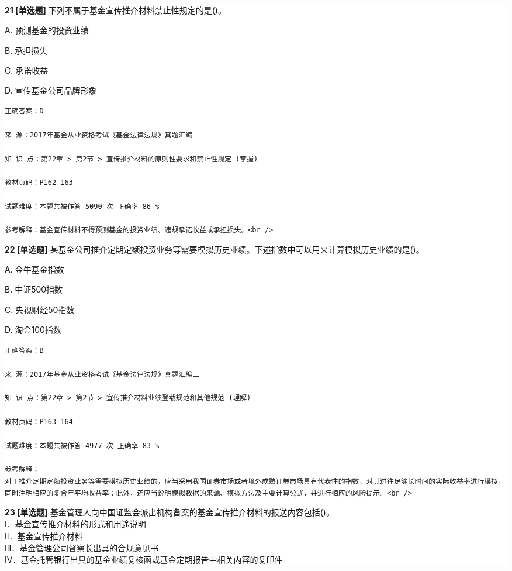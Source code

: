 
**21 [单选题]** 下列不属于基金宣传推介材料禁止性规定的是()。

A. 预测基金的投资业绩

B. 承担损失

C. 承诺收益

D. 宣传基金公司品牌形象

```
正确答案：D

来 源：2017年基金从业资格考试《基金法律法规》真题汇编二

知 识 点：第22章 > 第2节 > 宣传推介材料的原则性要求和禁止性规定 (掌握)

教材页码：P162-163

试题难度：本题共被作答 5090 次 正确率 86 %

参考解释：基金宣传材料不得预测基金的投资业绩、违规承诺收益或承担损失。<br />
```


**22 [单选题]** 
某基金公司推介定期定额投资业务等需要模拟历史业绩。下述指数中可以用来计算模拟历史业绩的是()。

A. 金牛基金指数

B. 中证500指数

C. 央视财经50指数

D. 淘金100指数

```
正确答案：B

来 源：2017年基金从业资格考试《基金法律法规》真题汇编三

知 识 点：第22章 > 第2节 > 宣传推介材料业绩登载规范和其他规范 (理解)

教材页码：P163-164

试题难度：本题共被作答 4977 次 正确率 83 %

参考解释：
对于推介定期定额投资业务等需要模拟历史业绩的，应当采用我国证券市场或者境外成熟证券市场具有代表性的指数，对其过往足够长时间的实际收益率进行模拟，同时注明相应的复合年平均收益率；此外，还应当说明模拟数据的来源、模拟方法及主要计算公式，并进行相应的风险提示。<br />

```


**23 [单选题]** 
基金管理人向中国证监会派出机构备案的基金宣传推介材料的报送内容包括()。<br />
Ⅰ．基金宣传推介材料的形式和用途说明<br />
Ⅱ．基金宣传推介材料<br />
Ⅲ．基金管理公司督察长出具的合规意见书<br />
Ⅳ．基金托管银行出具的基金业绩复核函或基金定期报告中相关内容的复印件
